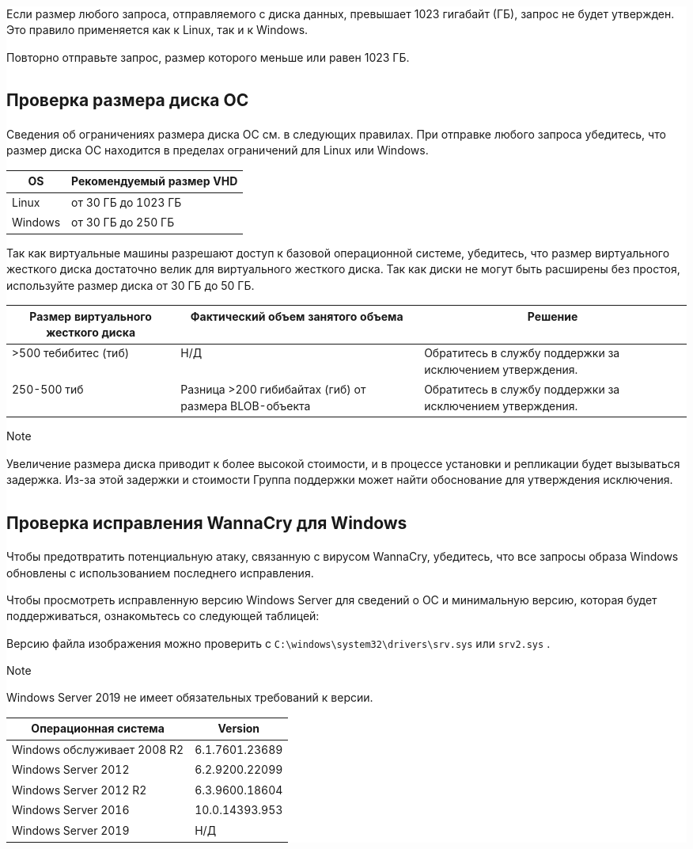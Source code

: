 Если размер любого запроса, отправляемого с диска данных, превышает 1023 гигабайт (ГБ), запрос не будет утвержден. Это правило применяется как к Linux, так и к Windows.

Повторно отправьте запрос, размер которого меньше или равен 1023 ГБ.

## <a name="os-disk-size-validation"></a>Проверка размера диска ОС

Сведения об ограничениях размера диска ОС см. в следующих правилах. При отправке любого запроса убедитесь, что размер диска ОС находится в пределах ограничений для Linux или Windows.

|OS|Рекомендуемый размер VHD|
|---|---|
|Linux|от 30 ГБ до 1023 ГБ|
|Windows|от 30 ГБ до 250 ГБ|

Так как виртуальные машины разрешают доступ к базовой операционной системе, убедитесь, что размер виртуального жесткого диска достаточно велик для виртуального жесткого диска. Так как диски не могут быть расширены без простоя, используйте размер диска от 30 ГБ до 50 ГБ.

|Размер виртуального жесткого диска|Фактический объем занятого объема|Решение|
|---|---|---|
|>500 тебибитес (тиб)|Н/Д|Обратитесь в службу поддержки за исключением утверждения.|
|250-500 тиб|Разница >200 гибибайтах (гиб) от размера BLOB-объекта|Обратитесь в службу поддержки за исключением утверждения.|

> [!NOTE]
> Увеличение размера диска приводит к более высокой стоимости, и в процессе установки и репликации будет вызываться задержка. Из-за этой задержки и стоимости Группа поддержки может найти обоснование для утверждения исключения.

## <a name="wannacry-patch-verification-test-for-windows"></a>Проверка исправления WannaCry для Windows

Чтобы предотвратить потенциальную атаку, связанную с вирусом WannaCry, убедитесь, что все запросы образа Windows обновлены с использованием последнего исправления.

Чтобы просмотреть исправленную версию Windows Server для сведений о ОС и минимальную версию, которая будет поддерживаться, ознакомьтесь со следующей таблицей: 

Версию файла изображения можно проверить с `C:\windows\system32\drivers\srv.sys` или `srv2.sys` .

> [!NOTE]
> Windows Server 2019 не имеет обязательных требований к версии.

|Операционная система|Version|
|---|---|
|Windows обслуживает 2008 R2|6.1.7601.23689|
|Windows Server 2012|6.2.9200.22099|
|Windows Server 2012 R2|6.3.9600.18604|
|Windows Server 2016|10.0.14393.953|
|Windows Server 2019|Н/Д|
